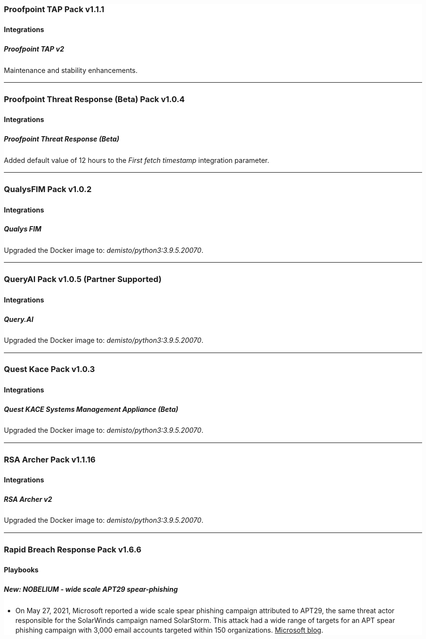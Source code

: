### Proofpoint TAP Pack v1.1.1
#### Integrations
##### Proofpoint TAP v2
Maintenance and stability enhancements.

---

### Proofpoint Threat Response (Beta) Pack v1.0.4
#### Integrations
##### Proofpoint Threat Response (Beta)
Added default value of 12 hours to the *First fetch timestamp* integration parameter.

---

### QualysFIM Pack v1.0.2
#### Integrations
##### Qualys FIM
Upgraded the Docker image to: *demisto/python3:3.9.5.20070*.

---

### QueryAI Pack v1.0.5 (Partner Supported)
#### Integrations
##### Query.AI
Upgraded the Docker image to: *demisto/python3:3.9.5.20070*.

---

### Quest Kace Pack v1.0.3
#### Integrations
##### Quest KACE Systems Management Appliance (Beta)
Upgraded the Docker image to: *demisto/python3:3.9.5.20070*.

---

### RSA Archer Pack v1.1.16
#### Integrations
##### RSA Archer v2
Upgraded the Docker image to: *demisto/python3:3.9.5.20070*.

---

### Rapid Breach Response Pack v1.6.6
#### Playbooks
##### New: NOBELIUM - wide scale APT29 spear-phishing
- On May 27, 2021, Microsoft reported a wide scale spear phishing campaign attributed to APT29, the same threat actor responsible for the SolarWinds campaign named SolarStorm. This attack had a wide range of targets for an APT spear phishing campaign with 3,000 email accounts targeted within 150 organizations. 
[Microsoft blog](https://www.microsoft.com/security/blog/2021/05/27/new-sophisticated-email-based-attack-from-nobelium/).
